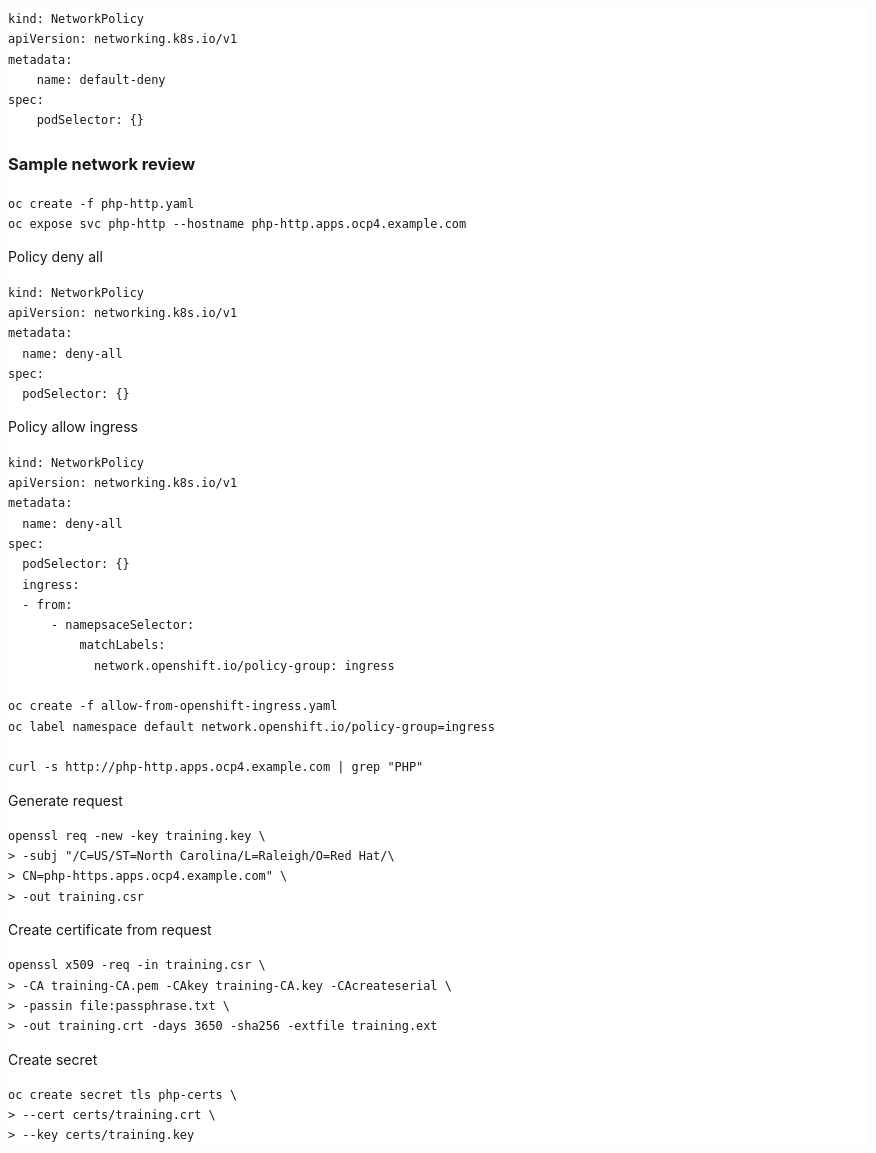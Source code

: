 	kind: NetworkPolicy
	apiVersion: networking.k8s.io/v1
	metadata:
		name: default-deny
	spec:
		podSelector: {}

### Sample network review

	oc create -f php-http.yaml
	oc expose svc php-http --hostname php-http.apps.ocp4.example.com

Policy deny all

	kind: NetworkPolicy
	apiVersion: networking.k8s.io/v1
	metadata:
	  name: deny-all
	spec:
	  podSelector: {}

Policy allow ingress

	kind: NetworkPolicy
	apiVersion: networking.k8s.io/v1
	metadata:
	  name: deny-all
	spec:
	  podSelector: {}
	  ingress:
	  - from:
	      - namepsaceSelector:
		      matchLabels:
			    network.openshift.io/policy-group: ingress
	
	oc create -f allow-from-openshift-ingress.yaml
    oc label namespace default network.openshift.io/policy-group=ingress

	curl -s http://php-http.apps.ocp4.example.com | grep "PHP"

Generate request

	openssl req -new -key training.key \
	> -subj "/C=US/ST=North Carolina/L=Raleigh/O=Red Hat/\
	> CN=php-https.apps.ocp4.example.com" \
	> -out training.csr

Create certificate from request

	openssl x509 -req -in training.csr \
	> -CA training-CA.pem -CAkey training-CA.key -CAcreateserial \
	> -passin file:passphrase.txt \
	> -out training.crt -days 3650 -sha256 -extfile training.ext

Create secret

	oc create secret tls php-certs \
	> --cert certs/training.crt \
	> --key certs/training.key
